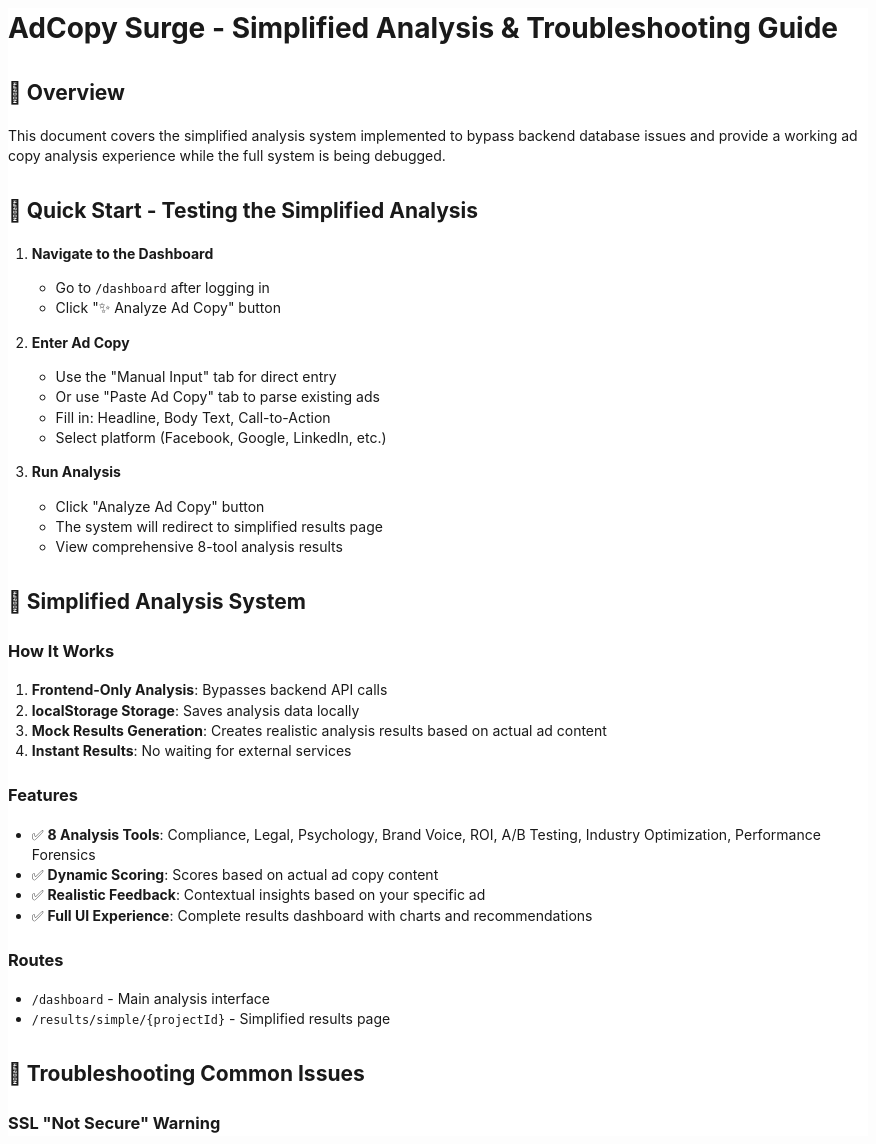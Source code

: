 # AdCopy Surge - Simplified Analysis & Troubleshooting Guide

## 🎯 Overview

This document covers the simplified analysis system implemented to bypass backend database issues and provide a working ad copy analysis experience while the full system is being debugged.

## 🚀 Quick Start - Testing the Simplified Analysis

1. **Navigate to the Dashboard**
   - Go to `/dashboard` after logging in
   - Click "✨ Analyze Ad Copy" button

2. **Enter Ad Copy**
   - Use the "Manual Input" tab for direct entry
   - Or use "Paste Ad Copy" tab to parse existing ads
   - Fill in: Headline, Body Text, Call-to-Action
   - Select platform (Facebook, Google, LinkedIn, etc.)

3. **Run Analysis**
   - Click "Analyze Ad Copy" button
   - The system will redirect to simplified results page
   - View comprehensive 8-tool analysis results

## 🔧 Simplified Analysis System

### How It Works

1. **Frontend-Only Analysis**: Bypasses backend API calls
2. **localStorage Storage**: Saves analysis data locally
3. **Mock Results Generation**: Creates realistic analysis results based on actual ad content
4. **Instant Results**: No waiting for external services

### Features

- ✅ **8 Analysis Tools**: Compliance, Legal, Psychology, Brand Voice, ROI, A/B Testing, Industry Optimization, Performance Forensics
- ✅ **Dynamic Scoring**: Scores based on actual ad copy content
- ✅ **Realistic Feedback**: Contextual insights based on your specific ad
- ✅ **Full UI Experience**: Complete results dashboard with charts and recommendations

### Routes

- `/dashboard` - Main analysis interface
- `/results/simple/{projectId}` - Simplified results page

## 🐛 Troubleshooting Common Issues

### SSL "Not Secure" Warning
